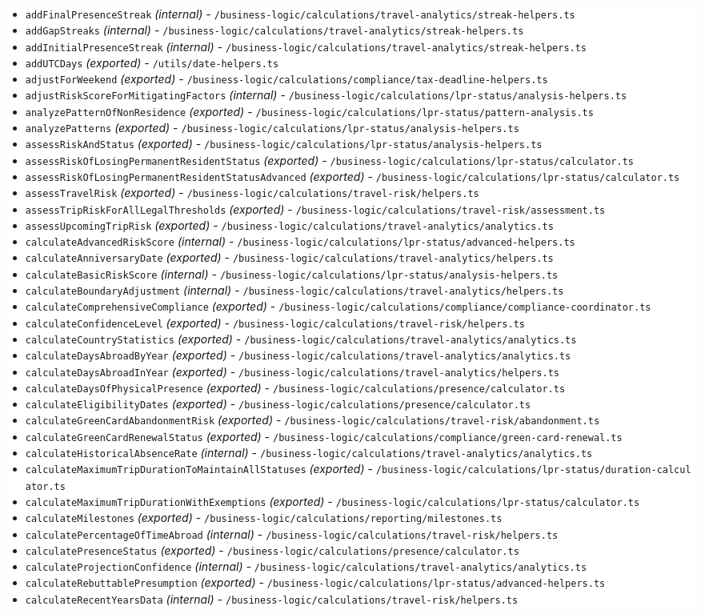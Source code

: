 - `addFinalPresenceStreak` _(internal)_ - `/business-logic/calculations/travel-analytics/streak-helpers.ts`
- `addGapStreaks` _(internal)_ - `/business-logic/calculations/travel-analytics/streak-helpers.ts`
- `addInitialPresenceStreak` _(internal)_ - `/business-logic/calculations/travel-analytics/streak-helpers.ts`
- `addUTCDays` _(exported)_ - `/utils/date-helpers.ts`
- `adjustForWeekend` _(exported)_ - `/business-logic/calculations/compliance/tax-deadline-helpers.ts`
- `adjustRiskScoreForMitigatingFactors` _(internal)_ - `/business-logic/calculations/lpr-status/analysis-helpers.ts`
- `analyzePatternOfNonResidence` _(exported)_ - `/business-logic/calculations/lpr-status/pattern-analysis.ts`
- `analyzePatterns` _(exported)_ - `/business-logic/calculations/lpr-status/analysis-helpers.ts`
- `assessRiskAndStatus` _(exported)_ - `/business-logic/calculations/lpr-status/analysis-helpers.ts`
- `assessRiskOfLosingPermanentResidentStatus` _(exported)_ - `/business-logic/calculations/lpr-status/calculator.ts`
- `assessRiskOfLosingPermanentResidentStatusAdvanced` _(exported)_ - `/business-logic/calculations/lpr-status/calculator.ts`
- `assessTravelRisk` _(exported)_ - `/business-logic/calculations/travel-risk/helpers.ts`
- `assessTripRiskForAllLegalThresholds` _(exported)_ - `/business-logic/calculations/travel-risk/assessment.ts`
- `assessUpcomingTripRisk` _(exported)_ - `/business-logic/calculations/travel-analytics/analytics.ts`
- `calculateAdvancedRiskScore` _(internal)_ - `/business-logic/calculations/lpr-status/advanced-helpers.ts`
- `calculateAnniversaryDate` _(exported)_ - `/business-logic/calculations/travel-analytics/helpers.ts`
- `calculateBasicRiskScore` _(internal)_ - `/business-logic/calculations/lpr-status/analysis-helpers.ts`
- `calculateBoundaryAdjustment` _(internal)_ - `/business-logic/calculations/travel-analytics/helpers.ts`
- `calculateComprehensiveCompliance` _(exported)_ - `/business-logic/calculations/compliance/compliance-coordinator.ts`
- `calculateConfidenceLevel` _(exported)_ - `/business-logic/calculations/travel-risk/helpers.ts`
- `calculateCountryStatistics` _(exported)_ - `/business-logic/calculations/travel-analytics/analytics.ts`
- `calculateDaysAbroadByYear` _(exported)_ - `/business-logic/calculations/travel-analytics/analytics.ts`
- `calculateDaysAbroadInYear` _(exported)_ - `/business-logic/calculations/travel-analytics/helpers.ts`
- `calculateDaysOfPhysicalPresence` _(exported)_ - `/business-logic/calculations/presence/calculator.ts`
- `calculateEligibilityDates` _(exported)_ - `/business-logic/calculations/presence/calculator.ts`
- `calculateGreenCardAbandonmentRisk` _(exported)_ - `/business-logic/calculations/travel-risk/abandonment.ts`
- `calculateGreenCardRenewalStatus` _(exported)_ - `/business-logic/calculations/compliance/green-card-renewal.ts`
- `calculateHistoricalAbsenceRate` _(internal)_ - `/business-logic/calculations/travel-analytics/analytics.ts`
- `calculateMaximumTripDurationToMaintainAllStatuses` _(exported)_ - `/business-logic/calculations/lpr-status/duration-calculator.ts`
- `calculateMaximumTripDurationWithExemptions` _(exported)_ - `/business-logic/calculations/lpr-status/calculator.ts`
- `calculateMilestones` _(exported)_ - `/business-logic/calculations/reporting/milestones.ts`
- `calculatePercentageOfTimeAbroad` _(internal)_ - `/business-logic/calculations/travel-risk/helpers.ts`
- `calculatePresenceStatus` _(exported)_ - `/business-logic/calculations/presence/calculator.ts`
- `calculateProjectionConfidence` _(internal)_ - `/business-logic/calculations/travel-analytics/analytics.ts`
- `calculateRebuttablePresumption` _(exported)_ - `/business-logic/calculations/lpr-status/advanced-helpers.ts`
- `calculateRecentYearsData` _(internal)_ - `/business-logic/calculations/travel-risk/helpers.ts`